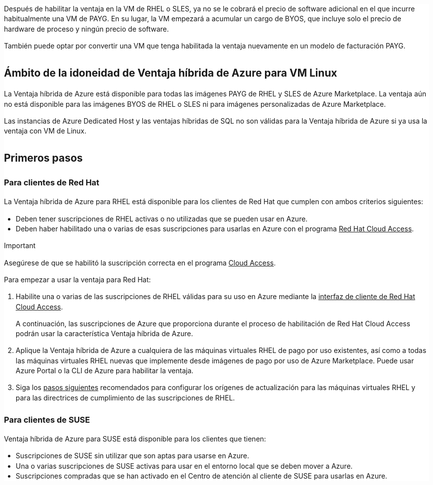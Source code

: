 Después de habilitar la ventaja en la VM de RHEL o SLES, ya no se le cobrará el precio de software adicional en el que incurre habitualmente una VM de PAYG. En su lugar, la VM empezará a acumular un cargo de BYOS, que incluye solo el precio de hardware de proceso y ningún precio de software.

También puede optar por convertir una VM que tenga habilitada la ventaja nuevamente en un modelo de facturación PAYG.

## <a name="scope-of-azure-hybrid-benefit-eligibility-for-linux-vms"></a>Ámbito de la idoneidad de Ventaja híbrida de Azure para VM Linux

La Ventaja híbrida de Azure está disponible para todas las imágenes PAYG de RHEL y SLES de Azure Marketplace. La ventaja aún no está disponible para las imágenes BYOS de RHEL o SLES ni para imágenes personalizadas de Azure Marketplace.

Las instancias de Azure Dedicated Host y las ventajas híbridas de SQL no son válidas para la Ventaja híbrida de Azure si ya usa la ventaja con VM de Linux.

## <a name="get-started"></a>Primeros pasos

### <a name="red-hat-customers"></a>Para clientes de Red Hat

La Ventaja híbrida de Azure para RHEL está disponible para los clientes de Red Hat que cumplen con ambos criterios siguientes:

- Deben tener suscripciones de RHEL activas o no utilizadas que se pueden usar en Azure.
- Deben haber habilitado una o varias de esas suscripciones para usarlas en Azure con el programa [Red Hat Cloud Access](https://www.redhat.com/en/technologies/cloud-computing/cloud-access).

> [!IMPORTANT]
> Asegúrese de que se habilitó la suscripción correcta en el programa [Cloud Access](https://www.redhat.com/en/technologies/cloud-computing/cloud-access).

Para empezar a usar la ventaja para Red Hat:

1. Habilite una o varias de las suscripciones de RHEL válidas para su uso en Azure mediante la [interfaz de cliente de Red Hat Cloud Access](https://access.redhat.com/management/cloud).

   A continuación, las suscripciones de Azure que proporciona durante el proceso de habilitación de Red Hat Cloud Access podrán usar la característica Ventaja híbrida de Azure.
1. Aplique la Ventaja híbrida de Azure a cualquiera de las máquinas virtuales RHEL de pago por uso existentes, así como a todas las máquinas virtuales RHEL nuevas que implemente desde imágenes de pago por uso de Azure Marketplace. Puede usar Azure Portal o la CLI de Azure para habilitar la ventaja.
1. Siga los [pasos siguientes](https://access.redhat.com/articles/5419341) recomendados para configurar los orígenes de actualización para las máquinas virtuales RHEL y para las directrices de cumplimiento de las suscripciones de RHEL.


### <a name="suse-customers"></a>Para clientes de SUSE

Ventaja híbrida de Azure para SUSE está disponible para los clientes que tienen:

- Suscripciones de SUSE sin utilizar que son aptas para usarse en Azure.
- Una o varias suscripciones de SUSE activas para usar en el entorno local que se deben mover a Azure.
- Suscripciones compradas que se han activado en el Centro de atención al cliente de SUSE para usarlas en Azure. 
